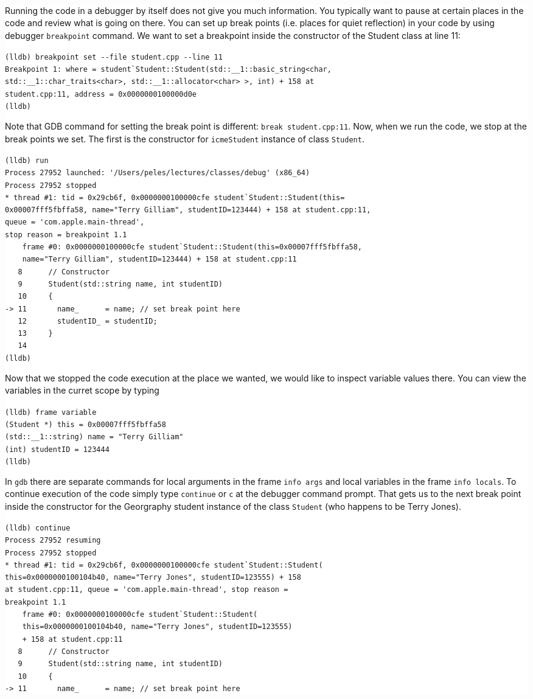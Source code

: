 Running the code in a debugger by itself does not give you much information.
You typically want to pause at certain places in the code and review what
is going on there. You can set up break points (i.e. places for quiet reflection)
in your code by using debugger `breakpoint` command. We want to set a breakpoint
inside the constructor of the Student class at line 11:
```
(lldb) breakpoint set --file student.cpp --line 11
Breakpoint 1: where = student`Student::Student(std::__1::basic_string<char,
std::__1::char_traits<char>, std::__1::allocator<char> >, int) + 158 at
student.cpp:11, address = 0x0000000100000d0e
(lldb) 
```
Note that GDB command for setting the break point is different: `break student.cpp:11`.
Now, when we run the code, we stop at the break points we set. The first is the
constructor for `icmeStudent` instance of class `Student`.
```
(lldb) run
Process 27952 launched: '/Users/peles/lectures/classes/debug' (x86_64)
Process 27952 stopped
* thread #1: tid = 0x29cb6f, 0x0000000100000cfe student`Student::Student(this=
0x00007fff5fbffa58, name="Terry Gilliam", studentID=123444) + 158 at student.cpp:11,
queue = 'com.apple.main-thread',
stop reason = breakpoint 1.1
    frame #0: 0x0000000100000cfe student`Student::Student(this=0x00007fff5fbffa58,
    name="Terry Gilliam", studentID=123444) + 158 at student.cpp:11
   8   	  // Constructor
   9   	  Student(std::string name, int studentID)
   10  	  {
-> 11  	    name_      = name; // set break point here
   12  	    studentID_ = studentID;
   13  	  }
   14  	
(lldb)
```
Now that we stopped the code execution at the place we wanted,
we would like to inspect variable values there. 
You can view the variables in the curret scope by typing
```
(lldb) frame variable
(Student *) this = 0x00007fff5fbffa58
(std::__1::string) name = "Terry Gilliam"
(int) studentID = 123444
(lldb)
```
In `gdb` there are separate commands for local arguments in the frame
`info args` and local variables in the frame `info locals`.
To continue execution of the code simply type `continue` or `c` at the
debugger command prompt. That gets us to the next break point inside
the constructor for the Georgraphy student instance of the class `Student`
(who happens to be Terry Jones).
```
(lldb) continue
Process 27952 resuming
Process 27952 stopped
* thread #1: tid = 0x29cb6f, 0x0000000100000cfe student`Student::Student(
this=0x0000000100104b40, name="Terry Jones", studentID=123555) + 158
at student.cpp:11, queue = 'com.apple.main-thread', stop reason =
breakpoint 1.1
    frame #0: 0x0000000100000cfe student`Student::Student(
    this=0x0000000100104b40, name="Terry Jones", studentID=123555)
    + 158 at student.cpp:11
   8   	  // Constructor
   9   	  Student(std::string name, int studentID)
   10  	  {
-> 11  	    name_      = name; // set break point here
```